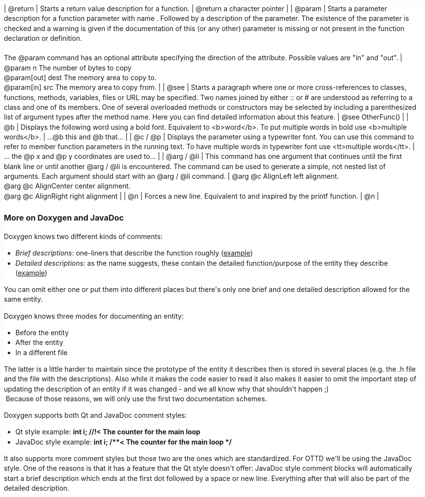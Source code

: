 | @return    | Starts a return value description for a function.                                                                                                                                                                                                                                                                                                                                                                                                              | @return a character pointer                                                                                                                    |
| @param     | Starts a parameter description for a function parameter with name <parameter-name>. Followed by a description of the parameter. The existence of the parameter is checked and a warning is given if the documentation of this (or any other) parameter is missing or not present in the function declaration or definition.<br><br>The @param command has an optional attribute specifying the direction of the attribute. Possible values are "in" and "out". | @param  n    The number of bytes to copy<br>@param\[out\] dest The memory area to copy to.<br>@param\[in\]  src  The memory area to copy from. |
| @see       | Starts a paragraph where one or more cross-references to classes, functions, methods, variables, files or URL may be specified. Two names joined by either :: or # are understood as referring to a class and one of its members. One of several overloaded methods or constructors may be selected by including a parenthesized list of argument types after the method name. Here you can find detailed information about this feature.                      | @see OtherFunc()                                                                                                                               |
| @b         | Displays the following word using a bold font. Equivalent to &lt;b&gt;word&lt;/b&gt;. To put multiple words in bold use &lt;b&gt;multiple words&lt;/b&gt;.                                                                                                                                                                                                                                                                                                     | ...@b this and @b that...                                                                                                                      |
| @c / @p    | Displays the parameter <word> using a typewriter font. You can use this command to refer to member function parameters in the running text. To have multiple words in typewriter font use &lt;tt&gt;multiple words&lt;/tt&gt;.                                                                                                                                                                                                                                 | ... the @p x and @p y coordinates are used to...                                                                                               |
| @arg / @li | This command has one argument that continues until the first blank line or until another @arg / @li is encountered. The command can be used to generate a simple, not nested list of arguments. Each argument should start with an @arg / @li command.                                                                                                                                                                                                         | @arg @c AlignLeft left alignment.<br>@arg @c AlignCenter center alignment.<br>@arg @c AlignRight right alignment                               |
| @n         | Forces a new line. Equivalent to and inspired by the printf function.                                                                                                                                                                                                                                                                                                                                                                                          | @n                                                                                                                                             |

### More on Doxygen and JavaDoc

Doxygen knows two different kinds of comments:

- *Brief descriptions*: one-liners that describe the function roughly ([example](http://docs.openttd.org/annotated.html))
- *Detailed descriptions*: as the name suggests, these contain the detailed function/purpose of the entity they describe ([example](http://docs.openttd.org/structBridge.html))

You can omit either one or put them into different places but there's only one brief and one detailed description allowed for the same entity.

Doxygen knows three modes for documenting an entity:

- Before the entity
- After the entity
- In a different file

The latter is a little harder to maintain since the prototype of the entity it describes then is stored in several places (e.g. the .h file and the file with the descriptions). Also while it makes the code easier to read it also makes it easier to omit the important step of updating the description of an entity if it was changed - and we all know why that shouldn't happen ;)\
&nbsp;Because of those reasons, we will only use the first two documentation schemes.

Doxygen supports both Qt and JavaDoc comment styles:

- Qt style example: **int i; //!< The counter for the main loop**
- JavaDoc style example: **int i; /\*\*< The counter for the main loop \*/**

It also supports more comment styles but those two are the ones which are standardized. For OTTD we'll be using the JavaDoc style. One of the reasons is that it has a feature that the Qt style doesn't offer: JavaDoc style comment blocks will automatically start a brief description which ends at the first dot followed by a space or new line. Everything after that will also be part of the detailed description.
